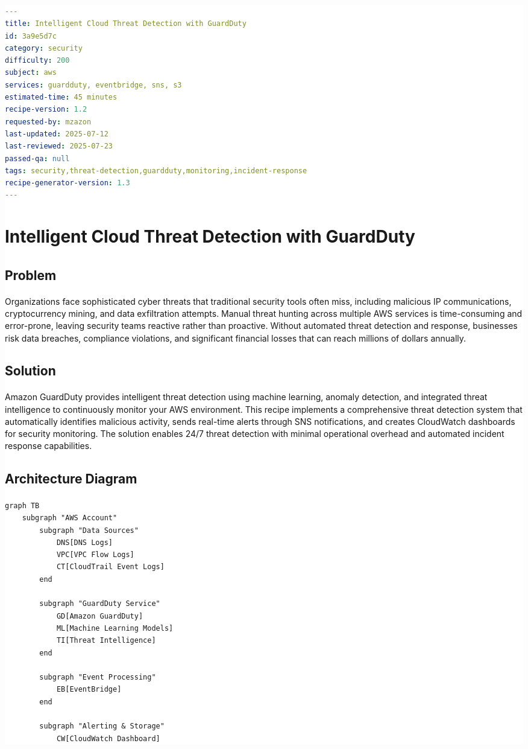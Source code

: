 ```yaml
---
title: Intelligent Cloud Threat Detection with GuardDuty
id: 3a9e5d7c
category: security
difficulty: 200
subject: aws
services: guardduty, eventbridge, sns, s3
estimated-time: 45 minutes
recipe-version: 1.2
requested-by: mzazon
last-updated: 2025-07-12
last-reviewed: 2025-07-23
passed-qa: null
tags: security,threat-detection,guardduty,monitoring,incident-response
recipe-generator-version: 1.3
---
```


# Intelligent Cloud Threat Detection with GuardDuty

## Problem

Organizations face sophisticated cyber threats that traditional security tools often miss, including malicious IP communications, cryptocurrency mining, and data exfiltration attempts. Manual threat hunting across multiple AWS services is time-consuming and error-prone, leaving security teams reactive rather than proactive. Without automated threat detection and response, businesses risk data breaches, compliance violations, and significant financial losses that can reach millions of dollars annually.

## Solution

Amazon GuardDuty provides intelligent threat detection using machine learning, anomaly detection, and integrated threat intelligence to continuously monitor your AWS environment. This recipe implements a comprehensive threat detection system that automatically identifies malicious activity, sends real-time alerts through SNS notifications, and creates CloudWatch dashboards for security monitoring. The solution enables 24/7 threat detection with minimal operational overhead and automated incident response capabilities.

## Architecture Diagram

```mermaid
graph TB
    subgraph "AWS Account"
        subgraph "Data Sources"
            DNS[DNS Logs]
            VPC[VPC Flow Logs]
            CT[CloudTrail Event Logs]
        end
        
        subgraph "GuardDuty Service"
            GD[Amazon GuardDuty]
            ML[Machine Learning Models]
            TI[Threat Intelligence]
        end
        
        subgraph "Event Processing"
            EB[EventBridge]
        end
        
        subgraph "Alerting & Storage"
            CW[CloudWatch Dashboard]
```
